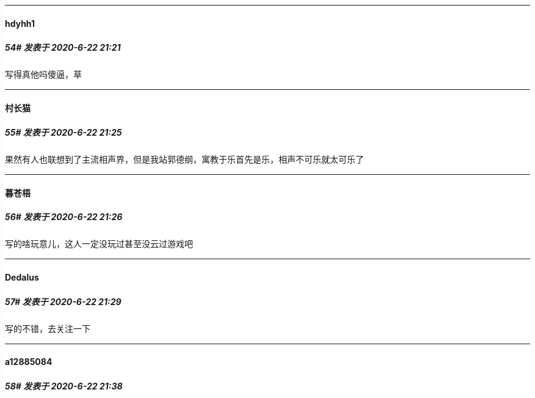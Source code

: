 




-----

####  hdyhh1  
##### 54#       发表于 2020-6-22 21:21




写得真他吗傻逼，草







-----

####  村长猫  
##### 55#       发表于 2020-6-22 21:25




果然有人也联想到了主流相声界，但是我站郭德纲，寓教于乐首先是乐，相声不可乐就太可乐了







-----

####  暮苍梧  
##### 56#       发表于 2020-6-22 21:26




写的啥玩意儿，这人一定没玩过甚至没云过游戏吧







-----

####  Dedalus  
##### 57#       发表于 2020-6-22 21:29




写的不错，去关注一下







-----

####  a12885084  
##### 58#       发表于 2020-6-22 21:38
